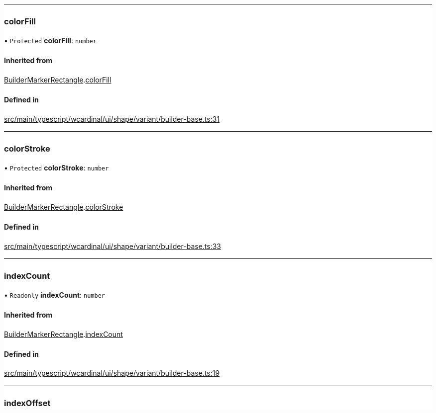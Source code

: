 ___

### colorFill

• `Protected` **colorFill**: `number`

#### Inherited from

[BuilderMarkerRectangle](BuilderMarkerRectangle.md).[colorFill](BuilderMarkerRectangle.md#colorfill)

#### Defined in

[src/main/typescript/wcardinal/ui/shape/variant/builder-base.ts:31](https://github.com/winter-cardinal/winter-cardinal-ui/blob/v0.194.0/src/main/typescript/wcardinal/ui/shape/variant/builder-base.ts#L31)

___

### colorStroke

• `Protected` **colorStroke**: `number`

#### Inherited from

[BuilderMarkerRectangle](BuilderMarkerRectangle.md).[colorStroke](BuilderMarkerRectangle.md#colorstroke)

#### Defined in

[src/main/typescript/wcardinal/ui/shape/variant/builder-base.ts:33](https://github.com/winter-cardinal/winter-cardinal-ui/blob/v0.194.0/src/main/typescript/wcardinal/ui/shape/variant/builder-base.ts#L33)

___

### indexCount

• `Readonly` **indexCount**: `number`

#### Inherited from

[BuilderMarkerRectangle](BuilderMarkerRectangle.md).[indexCount](BuilderMarkerRectangle.md#indexcount)

#### Defined in

[src/main/typescript/wcardinal/ui/shape/variant/builder-base.ts:19](https://github.com/winter-cardinal/winter-cardinal-ui/blob/v0.194.0/src/main/typescript/wcardinal/ui/shape/variant/builder-base.ts#L19)

___

### indexOffset
